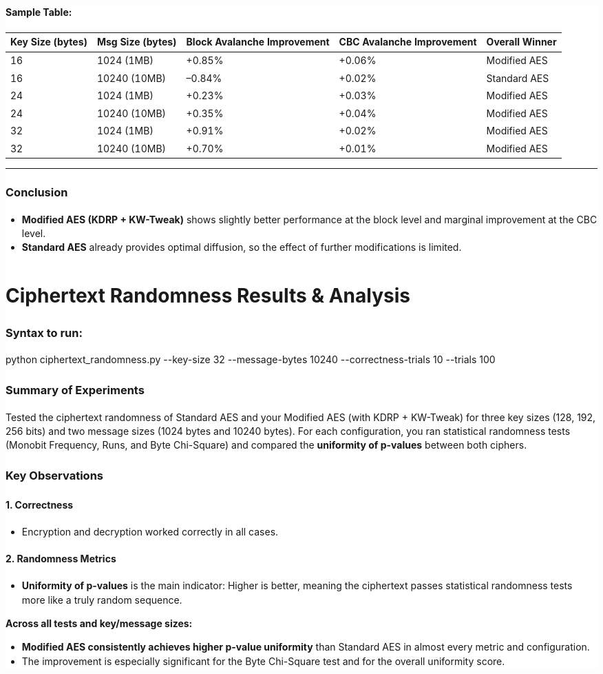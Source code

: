 #### **Sample Table:**

| Key Size (bytes) | Msg Size (bytes) | Block Avalanche Improvement | CBC Avalanche Improvement | Overall Winner |
|------------------|------------------|----------------------------|--------------------------|----------------|
| 16               | 1024 (1MB)             | +0.85%                     | +0.06%                   | Modified AES   |
| 16               | 10240 (10MB)            | –0.84%                     | +0.02%                   | Standard AES   |
| 24               | 1024 (1MB)              | +0.23%                     | +0.03%                   | Modified AES   |
| 24               | 10240 (10MB)            | +0.35%                     | +0.04%                   | Modified AES   |
| 32               | 1024 (1MB)              | +0.91%                     | +0.02%                   | Modified AES   |
| 32               | 10240 (10MB)            | +0.70%                     | +0.01%                   | Modified AES   |

---

### **Conclusion**

- **Modified AES (KDRP + KW-Tweak)** shows slightly better performance at the block level and marginal improvement at the CBC level.
- **Standard AES** already provides optimal diffusion, so the effect of further modifications is limited.


# Ciphertext Randomness Results & Analysis

### Syntax to run:
python ciphertext_randomness.py --key-size 32 --message-bytes 10240 --correctness-trials 10 --trials 100

### **Summary of Experiments**

Tested the ciphertext randomness of Standard AES and your Modified AES (with KDRP + KW-Tweak) for three key sizes (128, 192, 256 bits) and two message sizes (1024 bytes and 10240 bytes). For each configuration, you ran statistical randomness tests (Monobit Frequency, Runs, and Byte Chi-Square) and compared the **uniformity of p-values** between both ciphers.

### **Key Observations**

#### **1. Correctness**
- Encryption and decryption worked correctly in all cases.

#### **2. Randomness Metrics**
- **Uniformity of p-values** is the main indicator: Higher is better, meaning the ciphertext passes statistical randomness tests more like a truly random sequence.

**Across all tests and key/message sizes:**
- **Modified AES consistently achieves higher p-value uniformity** than Standard AES in almost every metric and configuration.
- The improvement is especially significant for the Byte Chi-Square test and for the overall uniformity score.
